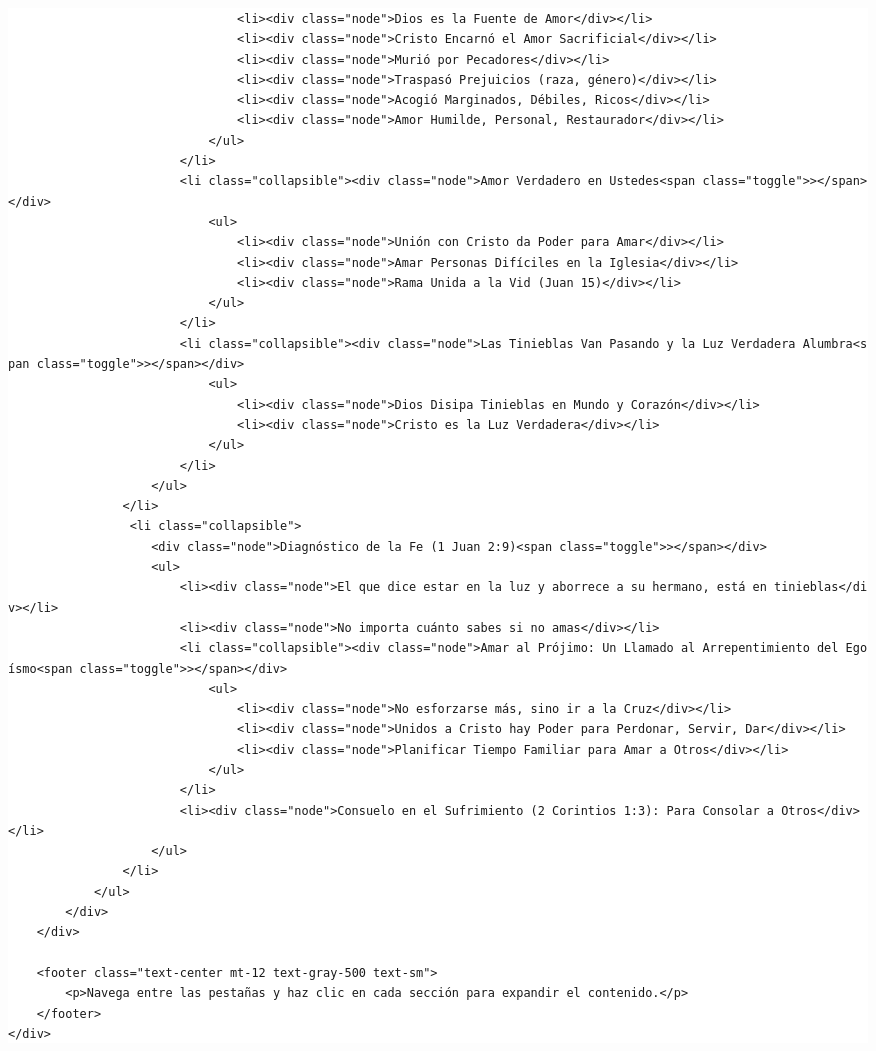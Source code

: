                                     <li><div class="node">Dios es la Fuente de Amor</div></li>
                                    <li><div class="node">Cristo Encarnó el Amor Sacrificial</div></li>
                                    <li><div class="node">Murió por Pecadores</div></li>
                                    <li><div class="node">Traspasó Prejuicios (raza, género)</div></li>
                                    <li><div class="node">Acogió Marginados, Débiles, Ricos</div></li>
                                    <li><div class="node">Amor Humilde, Personal, Restaurador</div></li>
                                </ul>
                            </li>
                            <li class="collapsible"><div class="node">Amor Verdadero en Ustedes<span class="toggle">></span></div>
                                <ul>
                                    <li><div class="node">Unión con Cristo da Poder para Amar</div></li>
                                    <li><div class="node">Amar Personas Difíciles en la Iglesia</div></li>
                                    <li><div class="node">Rama Unida a la Vid (Juan 15)</div></li>
                                </ul>
                            </li>
                            <li class="collapsible"><div class="node">Las Tinieblas Van Pasando y la Luz Verdadera Alumbra<span class="toggle">></span></div>
                                <ul>
                                    <li><div class="node">Dios Disipa Tinieblas en Mundo y Corazón</div></li>
                                    <li><div class="node">Cristo es la Luz Verdadera</div></li>
                                </ul>
                            </li>
                        </ul>
                    </li>
                     <li class="collapsible">
                        <div class="node">Diagnóstico de la Fe (1 Juan 2:9)<span class="toggle">></span></div>
                        <ul>
                            <li><div class="node">El que dice estar en la luz y aborrece a su hermano, está en tinieblas</div></li>
                            <li><div class="node">No importa cuánto sabes si no amas</div></li>
                            <li class="collapsible"><div class="node">Amar al Prójimo: Un Llamado al Arrepentimiento del Egoísmo<span class="toggle">></span></div>
                                <ul>
                                    <li><div class="node">No esforzarse más, sino ir a la Cruz</div></li>
                                    <li><div class="node">Unidos a Cristo hay Poder para Perdonar, Servir, Dar</div></li>
                                    <li><div class="node">Planificar Tiempo Familiar para Amar a Otros</div></li>
                                </ul>
                            </li>
                            <li><div class="node">Consuelo en el Sufrimiento (2 Corintios 1:3): Para Consolar a Otros</div></li>
                        </ul>
                    </li>
                </ul>
            </div>
        </div>

        <footer class="text-center mt-12 text-gray-500 text-sm">
            <p>Navega entre las pestañas y haz clic en cada sección para expandir el contenido.</p>
        </footer>
    </div>
